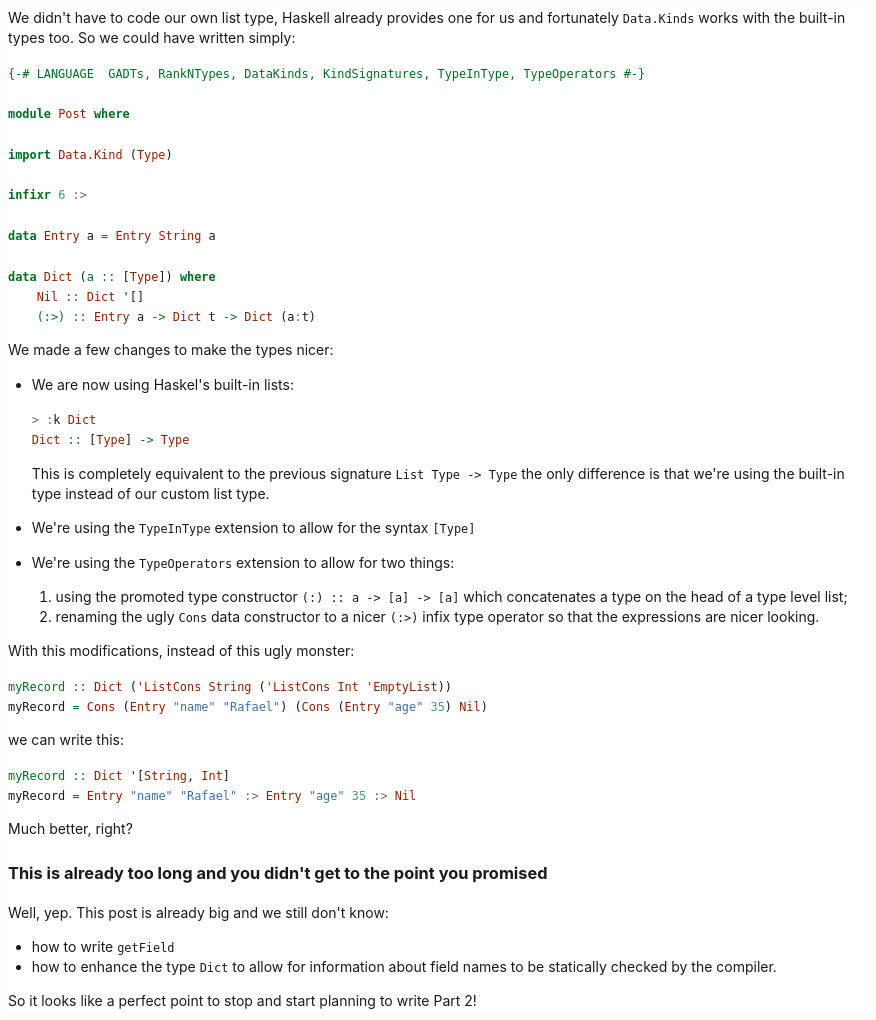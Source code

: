 We didn't have to code our own list type, Haskell already provides one for us and fortunately `Data.Kinds` works with the built-in types too. So we could have written simply:

```haskell
{-# LANGUAGE  GADTs, RankNTypes, DataKinds, KindSignatures, TypeInType, TypeOperators #-}

module Post where

import Data.Kind (Type)

infixr 6 :>

data Entry a = Entry String a

data Dict (a :: [Type]) where
    Nil :: Dict '[]
    (:>) :: Entry a -> Dict t -> Dict (a:t)
```

We made a few changes to make the types nicer:

- We are now using Haskel's built-in lists:

  ```haskell
  > :k Dict
  Dict :: [Type] -> Type
  ```

  This is completely equivalent to the previous signature `List Type -> Type` the only difference is that we're using the built-in type instead of our custom list type.

- We're using the `TypeInType` extension to allow for the syntax `[Type]`

- We're using the `TypeOperators` extension to allow for two things:

  1. using the promoted type constructor `(:) :: a -> [a] -> [a]` which concatenates a type on the head of a type level list;
  2. renaming the ugly `Cons` data constructor to a nicer `(:>)` infix type operator so that the expressions are nicer looking.

With this modifications, instead of this ugly monster:

```haskell
myRecord :: Dict ('ListCons String ('ListCons Int 'EmptyList))
myRecord = Cons (Entry "name" "Rafael") (Cons (Entry "age" 35) Nil)
```

we can write this:

```haskell
myRecord :: Dict '[String, Int]
myRecord = Entry "name" "Rafael" :> Entry "age" 35 :> Nil
```

Much better, right?
### This is already too long and you didn't get to the point you promised

Well, yep. This post is already big and we still don't know:

- how to write `getField`
- how to enhance the type `Dict` to allow for information about field names to be statically checked by the compiler.

So it looks like a perfect point to stop and start planning to write Part 2!
